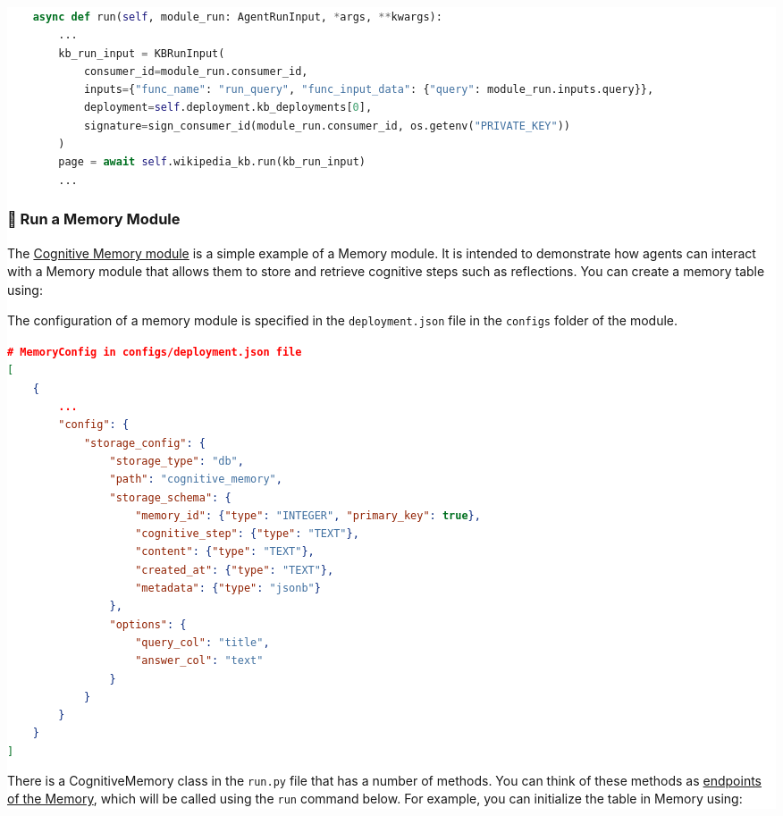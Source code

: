 ```python
    async def run(self, module_run: AgentRunInput, *args, **kwargs):
        ...
        kb_run_input = KBRunInput(
            consumer_id=module_run.consumer_id,
            inputs={"func_name": "run_query", "func_input_data": {"query": module_run.inputs.query}},
            deployment=self.deployment.kb_deployments[0],
            signature=sign_consumer_id(module_run.consumer_id, os.getenv("PRIVATE_KEY"))
        )
        page = await self.wikipedia_kb.run(kb_run_input)
        ...
```

### 💭 Run a Memory Module

The [Cognitive Memory module](https://github.com/NapthaAI/cognitive_memory) is a simple example of a Memory module. It is intended to demonstrate how agents can interact with a Memory module that allows them to store and retrieve cognitive steps such as reflections. You can create a memory table using:

The configuration of a memory module is specified in the `deployment.json` file in the `configs` folder of the module.

```json
# MemoryConfig in configs/deployment.json file 
[
    {
        ...
        "config": {
            "storage_config": {
                "storage_type": "db",
                "path": "cognitive_memory",
                "storage_schema": {
                    "memory_id": {"type": "INTEGER", "primary_key": true},
                    "cognitive_step": {"type": "TEXT"},
                    "content": {"type": "TEXT"},
                    "created_at": {"type": "TEXT"},
                    "metadata": {"type": "jsonb"}
                },
                "options": {
                    "query_col": "title",
                    "answer_col": "text"
                }
            }
        }
    }
]
```

There is a CognitiveMemory class in the `run.py` file that has a number of methods. You can think of these methods as [endpoints of the Memory](https://github.com/NapthaAI/cognitive_memory/blob/main/cognitive_memory/run.py#L34), which will be called using the `run` command below. For example, you can initialize the table in Memory using:
